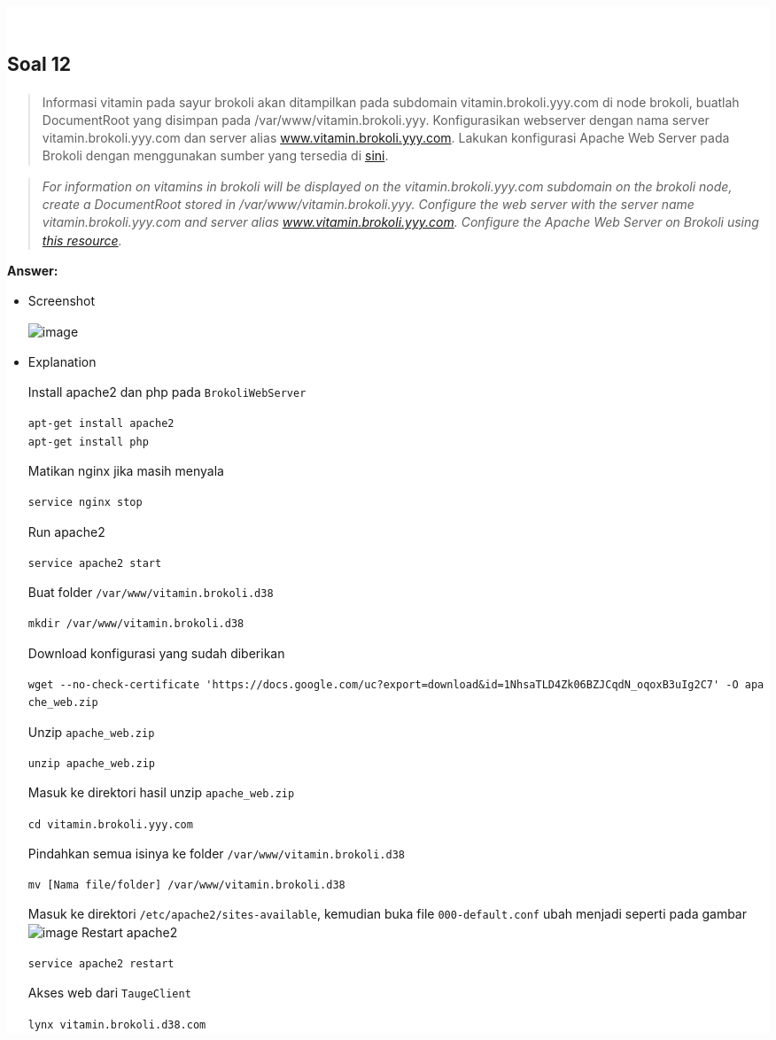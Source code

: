 <br>

## Soal 12

> Informasi vitamin pada sayur brokoli akan ditampilkan pada subdomain vitamin.brokoli.yyy.com di node brokoli, buatlah DocumentRoot yang disimpan pada /var/www/vitamin.brokoli.yyy. Konfigurasikan webserver dengan nama server vitamin.brokoli.yyy.com dan server alias www.vitamin.brokoli.yyy.com. Lakukan konfigurasi Apache Web Server pada Brokoli dengan menggunakan sumber yang tersedia di [sini](https://docs.google.com/uc?export=download&id=1QbGkKXo3jt4c68AdVAkl1hD4LolTUPg2).

> _For information on vitamins in brokoli will be displayed on the vitamin.brokoli.yyy.com subdomain on the brokoli node, create a DocumentRoot stored in /var/www/vitamin.brokoli.yyy. Configure the web server with the server name vitamin.brokoli.yyy.com and server alias www.vitamin.brokoli.yyy.com. Configure the Apache Web Server on Brokoli using [this resource](https://docs.google.com/uc?export=download&id=1QbGkKXo3jt4c68AdVAkl1hD4LolTUPg2)._

**Answer:**

- Screenshot

  ![image](https://github.com/user-attachments/assets/2cd0ab1d-d988-402a-9fa8-1cbbb25b9acc)

- Explanation

  Install apache2 dan php pada `BrokoliWebServer`
  ```
  apt-get install apache2
  apt-get install php
  ```
  Matikan nginx jika masih menyala
  ```
  service nginx stop
  ```
  Run apache2
  ```
  service apache2 start
  ```
  Buat folder `/var/www/vitamin.brokoli.d38`
  ```
  mkdir /var/www/vitamin.brokoli.d38
  ```
  Download konfigurasi yang sudah diberikan
  ```
  wget --no-check-certificate 'https://docs.google.com/uc?export=download&id=1NhsaTLD4Zk06BZJCqdN_oqoxB3uIg2C7' -O apache_web.zip
  ```
  Unzip `apache_web.zip`
  ```
  unzip apache_web.zip
  ```
  Masuk ke direktori hasil unzip `apache_web.zip`
  ```
  cd vitamin.brokoli.yyy.com
  ```
  Pindahkan semua isinya ke folder `/var/www/vitamin.brokoli.d38`
  ```
  mv [Nama file/folder] /var/www/vitamin.brokoli.d38
  ```
  Masuk ke direktori `/etc/apache2/sites-available`, kemudian buka file `000-default.conf` ubah menjadi seperti pada gambar
  ![image](https://github.com/user-attachments/assets/6a1d3575-2298-4e37-bf70-b73b53c96fa2)
  Restart apache2
  ```
  service apache2 restart
  ```
  Akses web dari `TaugeClient`
  ```
  lynx vitamin.brokoli.d38.com
  ```
